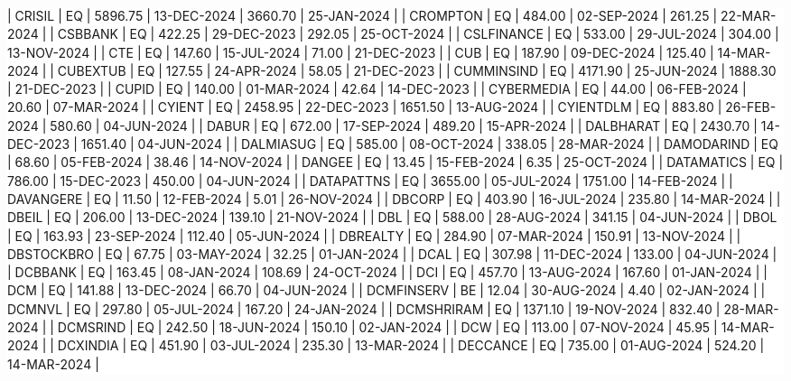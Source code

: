 | CRISIL | EQ | 5896.75 | 13-DEC-2024 | 3660.70 | 25-JAN-2024 |
| CROMPTON | EQ | 484.00 | 02-SEP-2024 | 261.25 | 22-MAR-2024 |
| CSBBANK | EQ | 422.25 | 29-DEC-2023 | 292.05 | 25-OCT-2024 |
| CSLFINANCE | EQ | 533.00 | 29-JUL-2024 | 304.00 | 13-NOV-2024 |
| CTE | EQ | 147.60 | 15-JUL-2024 | 71.00 | 21-DEC-2023 |
| CUB | EQ | 187.90 | 09-DEC-2024 | 125.40 | 14-MAR-2024 |
| CUBEXTUB | EQ | 127.55 | 24-APR-2024 | 58.05 | 21-DEC-2023 |
| CUMMINSIND | EQ | 4171.90 | 25-JUN-2024 | 1888.30 | 21-DEC-2023 |
| CUPID | EQ | 140.00 | 01-MAR-2024 | 42.64 | 14-DEC-2023 |
| CYBERMEDIA | EQ | 44.00 | 06-FEB-2024 | 20.60 | 07-MAR-2024 |
| CYIENT | EQ | 2458.95 | 22-DEC-2023 | 1651.50 | 13-AUG-2024 |
| CYIENTDLM | EQ | 883.80 | 26-FEB-2024 | 580.60 | 04-JUN-2024 |
| DABUR | EQ | 672.00 | 17-SEP-2024 | 489.20 | 15-APR-2024 |
| DALBHARAT | EQ | 2430.70 | 14-DEC-2023 | 1651.40 | 04-JUN-2024 |
| DALMIASUG | EQ | 585.00 | 08-OCT-2024 | 338.05 | 28-MAR-2024 |
| DAMODARIND | EQ | 68.60 | 05-FEB-2024 | 38.46 | 14-NOV-2024 |
| DANGEE | EQ | 13.45 | 15-FEB-2024 | 6.35 | 25-OCT-2024 |
| DATAMATICS | EQ | 786.00 | 15-DEC-2023 | 450.00 | 04-JUN-2024 |
| DATAPATTNS | EQ | 3655.00 | 05-JUL-2024 | 1751.00 | 14-FEB-2024 |
| DAVANGERE | EQ | 11.50 | 12-FEB-2024 | 5.01 | 26-NOV-2024 |
| DBCORP | EQ | 403.90 | 16-JUL-2024 | 235.80 | 14-MAR-2024 |
| DBEIL | EQ | 206.00 | 13-DEC-2024 | 139.10 | 21-NOV-2024 |
| DBL | EQ | 588.00 | 28-AUG-2024 | 341.15 | 04-JUN-2024 |
| DBOL | EQ | 163.93 | 23-SEP-2024 | 112.40 | 05-JUN-2024 |
| DBREALTY | EQ | 284.90 | 07-MAR-2024 | 150.91 | 13-NOV-2024 |
| DBSTOCKBRO | EQ | 67.75 | 03-MAY-2024 | 32.25 | 01-JAN-2024 |
| DCAL | EQ | 307.98 | 11-DEC-2024 | 133.00 | 04-JUN-2024 |
| DCBBANK | EQ | 163.45 | 08-JAN-2024 | 108.69 | 24-OCT-2024 |
| DCI | EQ | 457.70 | 13-AUG-2024 | 167.60 | 01-JAN-2024 |
| DCM | EQ | 141.88 | 13-DEC-2024 | 66.70 | 04-JUN-2024 |
| DCMFINSERV | BE | 12.04 | 30-AUG-2024 | 4.40 | 02-JAN-2024 |
| DCMNVL | EQ | 297.80 | 05-JUL-2024 | 167.20 | 24-JAN-2024 |
| DCMSHRIRAM | EQ | 1371.10 | 19-NOV-2024 | 832.40 | 28-MAR-2024 |
| DCMSRIND | EQ | 242.50 | 18-JUN-2024 | 150.10 | 02-JAN-2024 |
| DCW | EQ | 113.00 | 07-NOV-2024 | 45.95 | 14-MAR-2024 |
| DCXINDIA | EQ | 451.90 | 03-JUL-2024 | 235.30 | 13-MAR-2024 |
| DECCANCE | EQ | 735.00 | 01-AUG-2024 | 524.20 | 14-MAR-2024 |